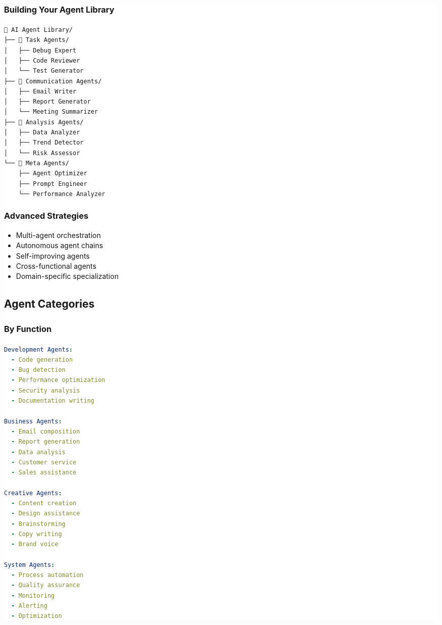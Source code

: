 ### Building Your Agent Library
```
📁 AI Agent Library/
├── 📁 Task Agents/
│   ├── Debug Expert
│   ├── Code Reviewer
│   └── Test Generator
├── 📁 Communication Agents/
│   ├── Email Writer
│   ├── Report Generator
│   └── Meeting Summarizer
├── 📁 Analysis Agents/
│   ├── Data Analyzer
│   ├── Trend Detector
│   └── Risk Assessor
└── 📁 Meta Agents/
    ├── Agent Optimizer
    ├── Prompt Engineer
    └── Performance Analyzer
```

### Advanced Strategies
- Multi-agent orchestration
- Autonomous agent chains
- Self-improving agents
- Cross-functional agents
- Domain-specific specialization

## Agent Categories

### By Function
```yaml
Development Agents:
  - Code generation
  - Bug detection
  - Performance optimization
  - Security analysis
  - Documentation writing

Business Agents:
  - Email composition
  - Report generation
  - Data analysis
  - Customer service
  - Sales assistance

Creative Agents:
  - Content creation
  - Design assistance
  - Brainstorming
  - Copy writing
  - Brand voice

System Agents:
  - Process automation
  - Quality assurance
  - Monitoring
  - Alerting
  - Optimization
```
